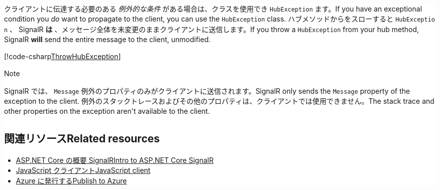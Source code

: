<span data-ttu-id="0b2c2-207">クライアントに伝達する必要のある *例外的な条件* がある場合は、クラスを使用でき `HubException` ます。</span><span class="sxs-lookup"><span data-stu-id="0b2c2-207">If you have an exceptional condition you *do* want to propagate to the client, you can use the `HubException` class.</span></span> <span data-ttu-id="0b2c2-208">ハブメソッドからをスローすると `HubException` 、 SignalR **は** 、メッセージ全体を未変更のままクライアントに送信します。</span><span class="sxs-lookup"><span data-stu-id="0b2c2-208">If you throw a `HubException` from your hub method, SignalR **will** send the entire message to the client, unmodified.</span></span>

[!code-csharp[ThrowHubException](hubs/sample/hubs/chathub.cs?name=ThrowHubException&highlight=3)]

> [!NOTE]
> <span data-ttu-id="0b2c2-209">SignalR では、 `Message` 例外のプロパティのみがクライアントに送信されます。</span><span class="sxs-lookup"><span data-stu-id="0b2c2-209">SignalR only sends the `Message` property of the exception to the client.</span></span> <span data-ttu-id="0b2c2-210">例外のスタックトレースおよびその他のプロパティは、クライアントでは使用できません。</span><span class="sxs-lookup"><span data-stu-id="0b2c2-210">The stack trace and other properties on the exception aren't available to the client.</span></span>

## <a name="related-resources"></a><span data-ttu-id="0b2c2-211">関連リソース</span><span class="sxs-lookup"><span data-stu-id="0b2c2-211">Related resources</span></span>

* [<span data-ttu-id="0b2c2-212">ASP.NET Core の概要 SignalR</span><span class="sxs-lookup"><span data-stu-id="0b2c2-212">Intro to ASP.NET Core SignalR</span></span>](xref:signalr/introduction)
* [<span data-ttu-id="0b2c2-213">JavaScript クライアント</span><span class="sxs-lookup"><span data-stu-id="0b2c2-213">JavaScript client</span></span>](xref:signalr/javascript-client)
* [<span data-ttu-id="0b2c2-214">Azure に発行する</span><span class="sxs-lookup"><span data-stu-id="0b2c2-214">Publish to Azure</span></span>](xref:signalr/publish-to-azure-web-app)

